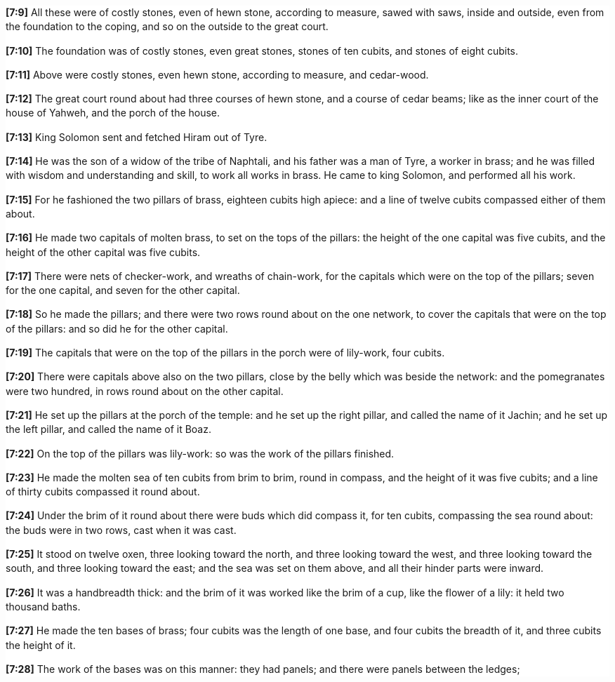 **[7:9]** All these were of costly stones, even of hewn stone, according to measure, sawed with saws, inside and outside, even from the foundation to the coping, and so on the outside to the great court.

**[7:10]** The foundation was of costly stones, even great stones, stones of ten cubits, and stones of eight cubits.

**[7:11]** Above were costly stones, even hewn stone, according to measure, and cedar-wood.

**[7:12]** The great court round about had three courses of hewn stone, and a course of cedar beams; like as the inner court of the house of Yahweh, and the porch of the house.

**[7:13]** King Solomon sent and fetched Hiram out of Tyre.

**[7:14]** He was the son of a widow of the tribe of Naphtali, and his father was a man of Tyre, a worker in brass; and he was filled with wisdom and understanding and skill, to work all works in brass. He came to king Solomon, and performed all his work.

**[7:15]** For he fashioned the two pillars of brass, eighteen cubits high apiece: and a line of twelve cubits compassed either of them about.

**[7:16]** He made two capitals of molten brass, to set on the tops of the pillars: the height of the one capital was five cubits, and the height of the other capital was five cubits.

**[7:17]** There were nets of checker-work, and wreaths of chain-work, for the capitals which were on the top of the pillars; seven for the one capital, and seven for the other capital.

**[7:18]** So he made the pillars; and there were two rows round about on the one network, to cover the capitals that were on the top of the pillars: and so did he for the other capital.

**[7:19]** The capitals that were on the top of the pillars in the porch were of lily-work, four cubits.

**[7:20]** There were capitals above also on the two pillars, close by the belly which was beside the network: and the pomegranates were two hundred, in rows round about on the other capital.

**[7:21]** He set up the pillars at the porch of the temple: and he set up the right pillar, and called the name of it Jachin; and he set up the left pillar, and called the name of it Boaz.

**[7:22]** On the top of the pillars was lily-work: so was the work of the pillars finished.

**[7:23]** He made the molten sea of ten cubits from brim to brim, round in compass, and the height of it was five cubits; and a line of thirty cubits compassed it round about.

**[7:24]** Under the brim of it round about there were buds which did compass it, for ten cubits, compassing the sea round about: the buds were in two rows, cast when it was cast.

**[7:25]** It stood on twelve oxen, three looking toward the north, and three looking toward the west, and three looking toward the south, and three looking toward the east; and the sea was set on them above, and all their hinder parts were inward.

**[7:26]** It was a handbreadth thick: and the brim of it was worked like the brim of a cup, like the flower of a lily: it held two thousand baths.

**[7:27]** He made the ten bases of brass; four cubits was the length of one base, and four cubits the breadth of it, and three cubits the height of it.

**[7:28]** The work of the bases was on this manner: they had panels; and there were panels between the ledges;
